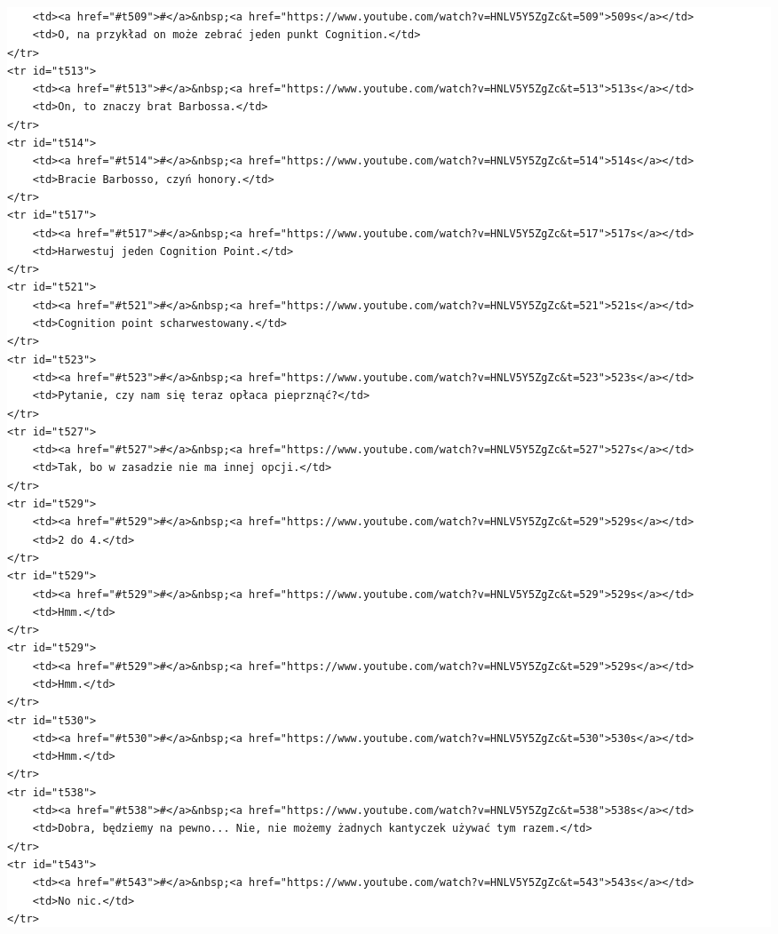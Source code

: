         <td><a href="#t509">#</a>&nbsp;<a href="https://www.youtube.com/watch?v=HNLV5Y5ZgZc&t=509">509s</a></td>
        <td>O, na przykład on może zebrać jeden punkt Cognition.</td>
    </tr>
    <tr id="t513">
        <td><a href="#t513">#</a>&nbsp;<a href="https://www.youtube.com/watch?v=HNLV5Y5ZgZc&t=513">513s</a></td>
        <td>On, to znaczy brat Barbossa.</td>
    </tr>
    <tr id="t514">
        <td><a href="#t514">#</a>&nbsp;<a href="https://www.youtube.com/watch?v=HNLV5Y5ZgZc&t=514">514s</a></td>
        <td>Bracie Barbosso, czyń honory.</td>
    </tr>
    <tr id="t517">
        <td><a href="#t517">#</a>&nbsp;<a href="https://www.youtube.com/watch?v=HNLV5Y5ZgZc&t=517">517s</a></td>
        <td>Harwestuj jeden Cognition Point.</td>
    </tr>
    <tr id="t521">
        <td><a href="#t521">#</a>&nbsp;<a href="https://www.youtube.com/watch?v=HNLV5Y5ZgZc&t=521">521s</a></td>
        <td>Cognition point scharwestowany.</td>
    </tr>
    <tr id="t523">
        <td><a href="#t523">#</a>&nbsp;<a href="https://www.youtube.com/watch?v=HNLV5Y5ZgZc&t=523">523s</a></td>
        <td>Pytanie, czy nam się teraz opłaca pieprznąć?</td>
    </tr>
    <tr id="t527">
        <td><a href="#t527">#</a>&nbsp;<a href="https://www.youtube.com/watch?v=HNLV5Y5ZgZc&t=527">527s</a></td>
        <td>Tak, bo w zasadzie nie ma innej opcji.</td>
    </tr>
    <tr id="t529">
        <td><a href="#t529">#</a>&nbsp;<a href="https://www.youtube.com/watch?v=HNLV5Y5ZgZc&t=529">529s</a></td>
        <td>2 do 4.</td>
    </tr>
    <tr id="t529">
        <td><a href="#t529">#</a>&nbsp;<a href="https://www.youtube.com/watch?v=HNLV5Y5ZgZc&t=529">529s</a></td>
        <td>Hmm.</td>
    </tr>
    <tr id="t529">
        <td><a href="#t529">#</a>&nbsp;<a href="https://www.youtube.com/watch?v=HNLV5Y5ZgZc&t=529">529s</a></td>
        <td>Hmm.</td>
    </tr>
    <tr id="t530">
        <td><a href="#t530">#</a>&nbsp;<a href="https://www.youtube.com/watch?v=HNLV5Y5ZgZc&t=530">530s</a></td>
        <td>Hmm.</td>
    </tr>
    <tr id="t538">
        <td><a href="#t538">#</a>&nbsp;<a href="https://www.youtube.com/watch?v=HNLV5Y5ZgZc&t=538">538s</a></td>
        <td>Dobra, będziemy na pewno... Nie, nie możemy żadnych kantyczek używać tym razem.</td>
    </tr>
    <tr id="t543">
        <td><a href="#t543">#</a>&nbsp;<a href="https://www.youtube.com/watch?v=HNLV5Y5ZgZc&t=543">543s</a></td>
        <td>No nic.</td>
    </tr>